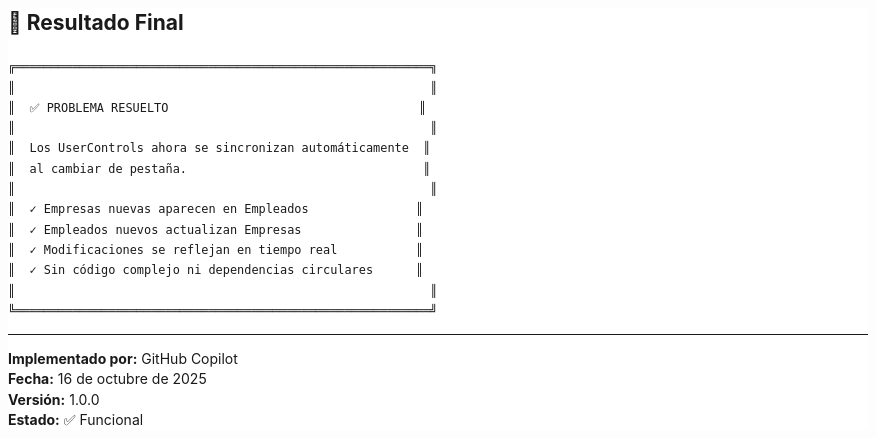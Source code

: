 
## 🎉 Resultado Final

```
╔══════════════════════════════════════════════════════════╗
║                                                          ║
║  ✅ PROBLEMA RESUELTO                                   ║
║                                                          ║
║  Los UserControls ahora se sincronizan automáticamente  ║
║  al cambiar de pestaña.                                 ║
║                                                          ║
║  ✓ Empresas nuevas aparecen en Empleados               ║
║  ✓ Empleados nuevos actualizan Empresas                ║
║  ✓ Modificaciones se reflejan en tiempo real           ║
║  ✓ Sin código complejo ni dependencias circulares      ║
║                                                          ║
╚══════════════════════════════════════════════════════════╝
```

---

**Implementado por:** GitHub Copilot  
**Fecha:** 16 de octubre de 2025  
**Versión:** 1.0.0  
**Estado:** ✅ Funcional
